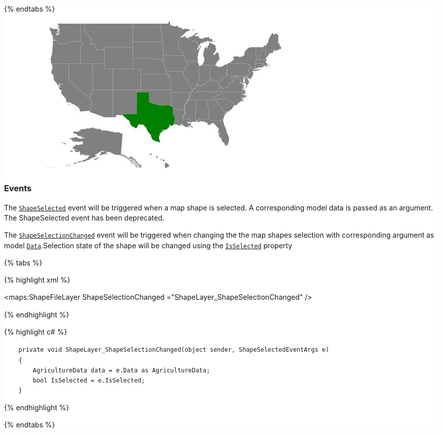 {% endtabs %}

![Customize selected shapes in Xamarin.Forms Maps](Images/ShapeCustomization_img3.jpeg)

### Events

The [`ShapeSelected`](https://help.syncfusion.com/cr/cref_files/xamarin/Syncfusion.SfMaps.XForms~Syncfusion.SfMaps.XForms.ShapeFileLayer~ShapeSelected_EV.html) event will be triggered when a map shape is selected. A corresponding model data is passed as an argument. The ShapeSelected event has been deprecated.

The [`ShapeSelectionChanged`](https://help.syncfusion.com/cr/cref_files/xamarin/Syncfusion.SfMaps.XForms~Syncfusion.SfMaps.XForms.ShapeFileLayer~ShapeSelectionChanged_EV.html) event will be triggered when changing the the map shapes selection with corresponding argument as model [`Data`](https://help.syncfusion.com/cr/cref_files/xamarin/Syncfusion.SfMaps.XForms~Syncfusion.SfMaps.XForms.ShapeSelectedEventArgs~Data.html).Selection state of the shape will be changed using the  [`IsSelected`](https://help.syncfusion.com/cr/cref_files/xamarin/Syncfusion.SfMaps.XForms~Syncfusion.SfMaps.XForms.ShapeSelectedEventArgs~IsSelected.html) property

{% tabs %}

{% highlight xml %}

<maps:ShapeFileLayer ShapeSelectionChanged ="ShapeLayer_ShapeSelectionChanged" />

{% endhighlight %}

{% highlight c# %}

        private void ShapeLayer_ShapeSelectionChanged(object sender, ShapeSelectedEventArgs e)
        {
            AgricultureData data = e.Data as AgricultureData;
            bool IsSelected = e.IsSelected;
        }
{% endhighlight %}

{% endtabs %}
